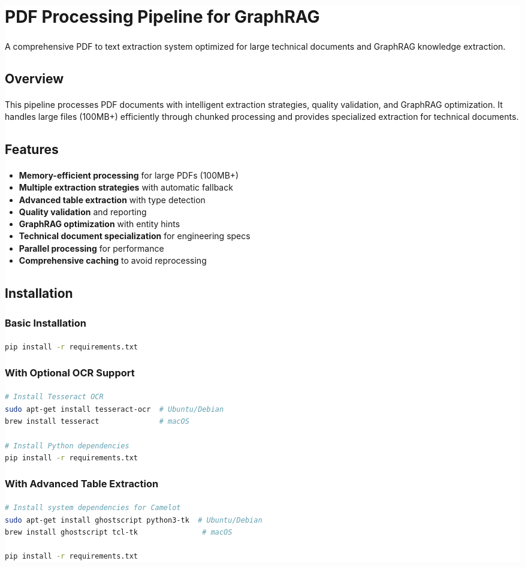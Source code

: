 # PDF Processing Pipeline for GraphRAG

A comprehensive PDF to text extraction system optimized for large technical documents and GraphRAG knowledge extraction.

## Overview

This pipeline processes PDF documents with intelligent extraction strategies, quality validation, and GraphRAG optimization. It handles large files (100MB+) efficiently through chunked processing and provides specialized extraction for technical documents.

## Features

- **Memory-efficient processing** for large PDFs (100MB+)
- **Multiple extraction strategies** with automatic fallback
- **Advanced table extraction** with type detection
- **Quality validation** and reporting
- **GraphRAG optimization** with entity hints
- **Technical document specialization** for engineering specs
- **Parallel processing** for performance
- **Comprehensive caching** to avoid reprocessing

## Installation

### Basic Installation

```bash
pip install -r requirements.txt
```

### With Optional OCR Support

```bash
# Install Tesseract OCR
sudo apt-get install tesseract-ocr  # Ubuntu/Debian
brew install tesseract              # macOS

# Install Python dependencies
pip install -r requirements.txt
```

### With Advanced Table Extraction

```bash
# Install system dependencies for Camelot
sudo apt-get install ghostscript python3-tk  # Ubuntu/Debian
brew install ghostscript tcl-tk               # macOS

pip install -r requirements.txt
```
